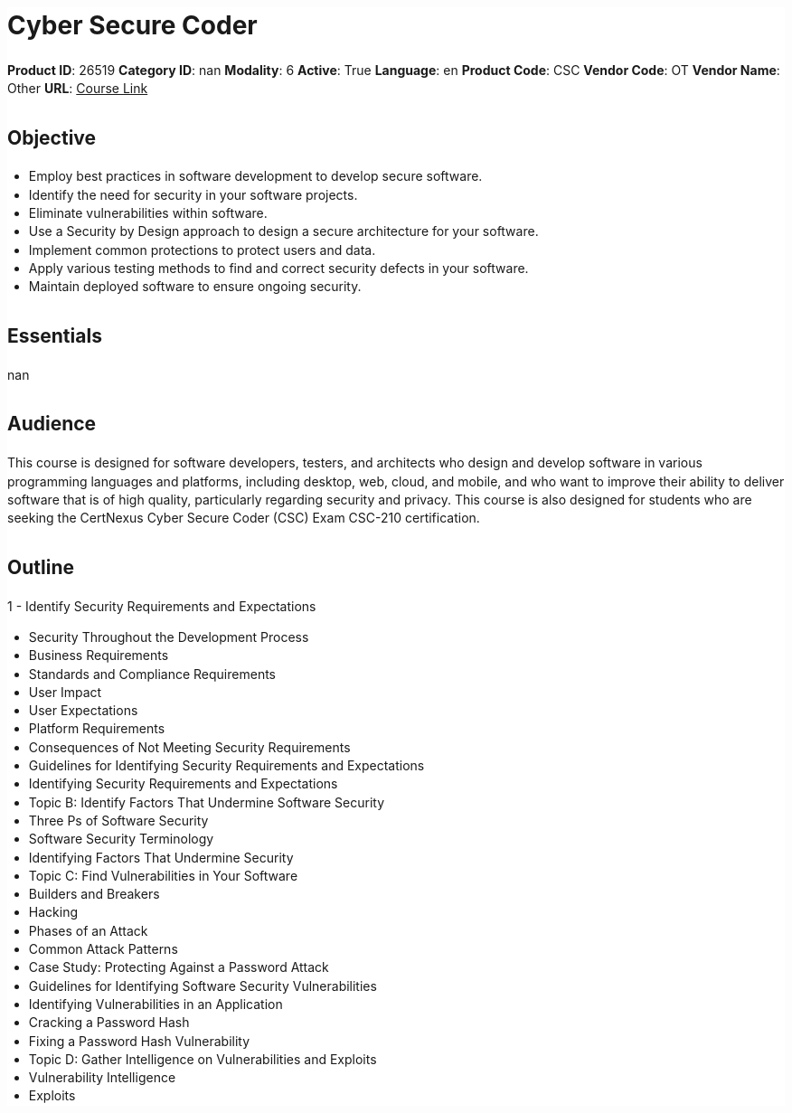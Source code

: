 # Cyber Secure Coder

**Product ID**: 26519
**Category ID**: nan
**Modality**: 6
**Active**: True
**Language**: en
**Product Code**: CSC
**Vendor Code**: OT
**Vendor Name**: Other
**URL**: [Course Link](https://www.fastlaneus.com/course/ot-csc)

## Objective
- Employ best practices in software development to develop secure software.
- Identify the need for security in your software projects.
- Eliminate vulnerabilities within software.
- Use a Security by Design approach to design a secure architecture for your software.
- Implement common protections to protect users and data.
- Apply various testing methods to find and correct security defects in your software.
- Maintain deployed software to ensure ongoing security.

## Essentials
nan

## Audience
This course is designed for software developers, testers, and architects who design and develop software in various programming languages and platforms, including desktop, web, cloud, and mobile, and who want to improve their ability to deliver software that is of high quality, particularly regarding security and privacy. This course is also designed for students who are seeking the CertNexus Cyber Secure Coder (CSC) Exam CSC-210 certification.

## Outline
1 - Identify Security Requirements and Expectations


- Security Throughout the Development Process
- Business Requirements
- Standards and Compliance Requirements
- User Impact
- User Expectations
- Platform Requirements
- Consequences of Not Meeting Security Requirements
- Guidelines for Identifying Security Requirements and Expectations
- Identifying Security Requirements and Expectations
- Topic B: Identify Factors That Undermine Software Security
- Three Ps of Software Security
- Software Security Terminology
- Identifying Factors That Undermine Security
- Topic C: Find Vulnerabilities in Your Software
- Builders and Breakers
- Hacking
- Phases of an Attack
- Common Attack Patterns
- Case Study: Protecting Against a Password Attack
- Guidelines for Identifying Software Security Vulnerabilities
- Identifying Vulnerabilities in an Application
- Cracking a Password Hash
- Fixing a Password Hash Vulnerability
- Topic D: Gather Intelligence on Vulnerabilities and Exploits
- Vulnerability Intelligence
- Exploits